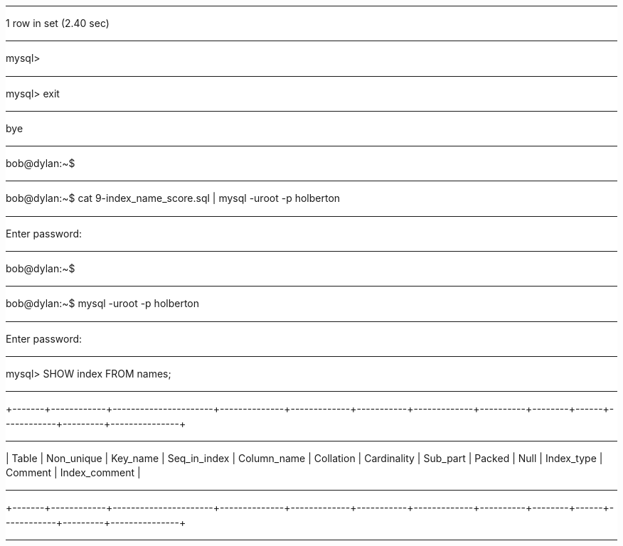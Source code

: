 ***

1 row in set (2.40 sec)

***

mysql\>

***

mysql\> exit

***

bye

***

bob@dylan:\~\$

***

bob@dylan:\~\$ cat 9-index_name_score.sql \| mysql -uroot -p holberton

***

Enter password:

***

bob@dylan:\~\$

***

bob@dylan:\~\$ mysql -uroot -p holberton

***

Enter password:

***

mysql\> SHOW index FROM names;

***

\+-------+------------+----------------------+--------------+-------------+-----------+-------------+----------+--------+------+------------+---------+---------------+

***

\| Table \| Non_unique \| Key_name \| Seq_in_index \| Column_name \| Collation \| Cardinality \| Sub_part \| Packed \| Null \| Index_type \| Comment \| Index_comment \|

***

\+-------+------------+----------------------+--------------+-------------+-----------+-------------+----------+--------+------+------------+---------+---------------+

***
